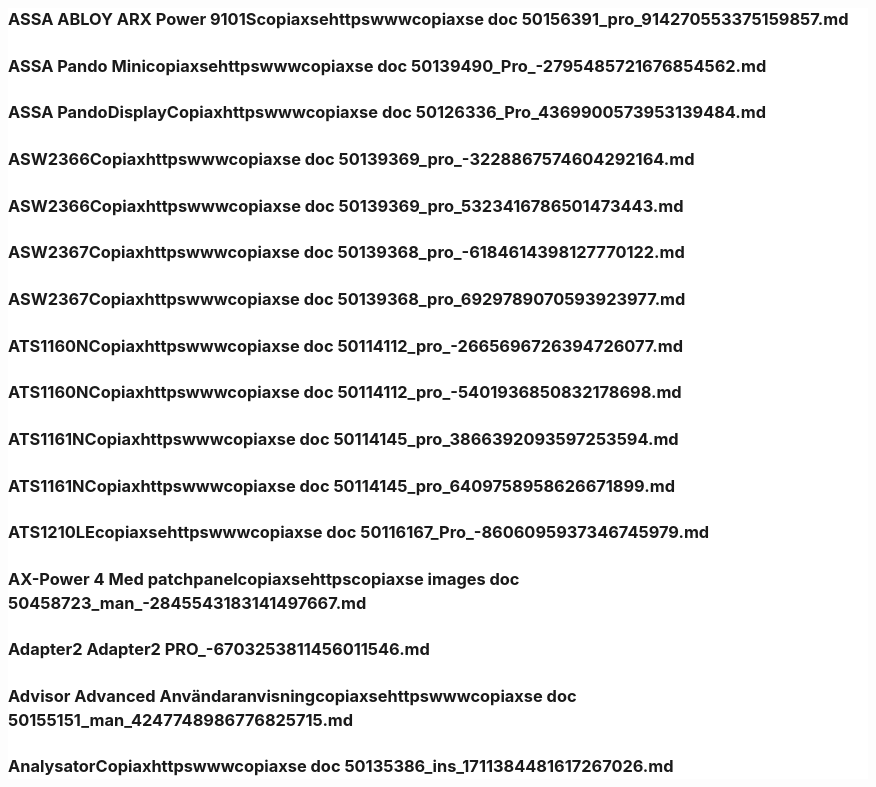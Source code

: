 ### ASSA ABLOY ARX Power 9101Scopiaxsehttpswwwcopiaxse  doc  50156391_pro_914270553375159857.md

### ASSA Pando Minicopiaxsehttpswwwcopiaxse  doc  50139490_Pro_-2795485721676854562.md

### ASSA PandoDisplayCopiaxhttpswwwcopiaxse  doc  50126336_Pro_4369900573953139484.md

### ASW2366Copiaxhttpswwwcopiaxse  doc  50139369_pro_-3228867574604292164.md

### ASW2366Copiaxhttpswwwcopiaxse  doc  50139369_pro_5323416786501473443.md

### ASW2367Copiaxhttpswwwcopiaxse  doc  50139368_pro_-6184614398127770122.md

### ASW2367Copiaxhttpswwwcopiaxse  doc  50139368_pro_6929789070593923977.md

### ATS1160NCopiaxhttpswwwcopiaxse  doc  50114112_pro_-2665696726394726077.md

### ATS1160NCopiaxhttpswwwcopiaxse  doc  50114112_pro_-5401936850832178698.md

### ATS1161NCopiaxhttpswwwcopiaxse  doc  50114145_pro_3866392093597253594.md

### ATS1161NCopiaxhttpswwwcopiaxse  doc  50114145_pro_6409758958626671899.md

### ATS1210LEcopiaxsehttpswwwcopiaxse  doc  50116167_Pro_-8606095937346745979.md

### AX-Power 4 Med patchpanelcopiaxsehttpscopiaxse  images  doc  50458723_man_-2845543183141497667.md

### Adapter2 Adapter2 PRO_-6703253811456011546.md

### Advisor Advanced Användaranvisningcopiaxsehttpswwwcopiaxse  doc  50155151_man_4247748986776825715.md

### AnalysatorCopiaxhttpswwwcopiaxse  doc  50135386_ins_1711384481617267026.md
